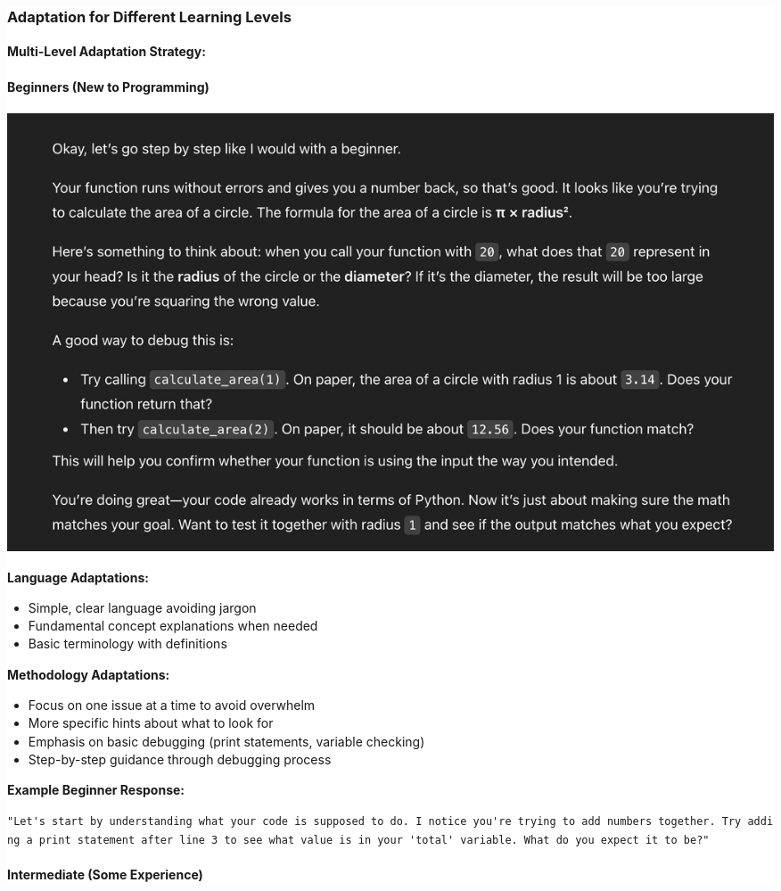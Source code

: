 ### Adaptation for Different Learning Levels

**Multi-Level Adaptation Strategy:**

#### **Beginners (New to Programming)**

![Beginner Level](./beginner_level.png)

**Language Adaptations:**
- Simple, clear language avoiding jargon
- Fundamental concept explanations when needed
- Basic terminology with definitions

**Methodology Adaptations:**
- Focus on one issue at a time to avoid overwhelm
- More specific hints about what to look for
- Emphasis on basic debugging (print statements, variable checking)
- Step-by-step guidance through debugging process

**Example Beginner Response:**
```
"Let's start by understanding what your code is supposed to do. I notice you're trying to add numbers together. Try adding a print statement after line 3 to see what value is in your 'total' variable. What do you expect it to be?"
```

#### **Intermediate (Some Experience)**
